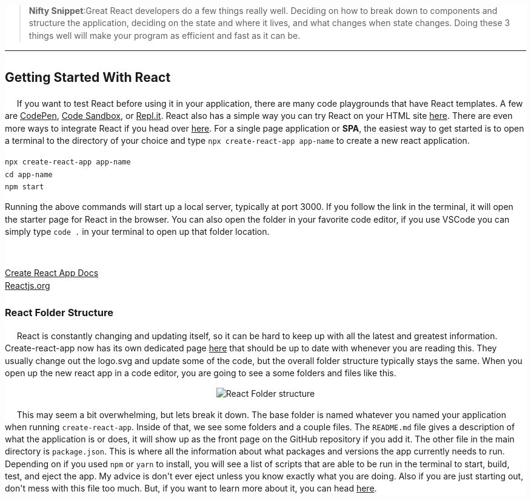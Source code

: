 > **Nifty Snippet**:Great React developers do a few things really well. Deciding on how to break down to components and structure the application, deciding on the state and where it lives, and what changes when state changes. Doing these 3 things well will make your program as efficient and fast as it can be.

---

## Getting Started With React

&nbsp;&nbsp;&nbsp;&nbsp;&nbsp;If you want to test React before using it in your application, there are many code playgrounds that have React templates. A few are <a href="https://reactjs.org/redirect-to-codepen/hello-world" target="_blank" rel="noopener noreferrer">CodePen</a>, <a href="https://codesandbox.io/s/new" target="_blank" rel="noopener noreferrer">Code Sandbox</a>, or <a href="https://repl.it/" target="_blank" rel="noopener noreferrer">Repl.it</a>. React also has a simple way you can try React on your HTML site <a href="https://reactjs.org/docs/add-react-to-a-website.html" target="_blank" rel="noopener noreferrer">here</a>. There are even more ways to integrate React if you head over <a href="https://reactjs.org/docs/getting-started.html" target="_blank" rel="noopener noreferrer">here</a>. For a single page application or **SPA**, the easiest way to get started is to open a terminal to the directory of your choice and type `npx create-react-app app-name` to create a new react application.

```
npx create-react-app app-name
cd app-name
npm start
```

Running the above commands will start up a local server, typically at port 3000. If you follow the link in the terminal, it will open the starter page for React in the browser. You can also open the folder in your favorite code editor, if you use VSCode you can simply type `code .` in your terminal to open up that folder location.

<br/>

[Create React App Docs](https://create-react-app.dev/docs/getting-started)<br/>
[Reactjs.org](https://reactjs.org/)

### React Folder Structure

&nbsp;&nbsp;&nbsp;&nbsp;&nbsp;React is constantly changing and updating itself, so it can be hard to keep up with all the latest and greatest information. Create-react-app now has its own dedicated page <a href="https://create-react-app.dev/docs/folder-structure/" target="_blank" rel="noopener noreferrer">here</a> that should be up to date with whenever you are reading this. They usually change out the logo.svg and update some of the code, but the overall folder structure typically stays the same. When you open up the new react app in a code editor, you are going to see a some folders and files like this.

<p align="center">
  <img src="./react/folders.png" alt="React Folder structure">
</p>

&nbsp;&nbsp;&nbsp;&nbsp;&nbsp;This may seem a bit overwhelming, but lets break it down. The base folder is named whatever you named your application when running `create-react-app`. Inside of that, we see some folders and a couple files. The `README.md` file gives a description of what the application is or does, it will show up as the front page on the GitHub repository if you add it. The other file in the main directory is `package.json`. This is where all the information about what packages and versions the app currently needs to run. Depending on if you used `npm` or `yarn` to install, you will see a list of scripts that are able to be run in the terminal to start, build, test, and eject the app. My advice is don't ever eject unless you know exactly what you are doing. Also if you are just starting out, don't mess with this file too much. But, if you want to learn more about it, you can head <a href="https://docs.npmjs.com/files/package.json" target="_blank" rel="noopener noreferrer">here</a>. 
